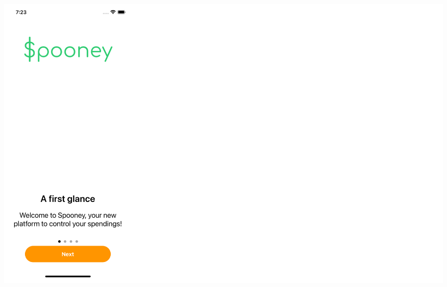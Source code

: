 <img src="https://github.com/MrPereir4/Spooney/blob/master/Prints/Simulator%20Screen%20Shot%20-%20iPhone%2012%20Pro%20-%202021-03-16%20at%2019.23.47.png?raw=false" width="250"/>
